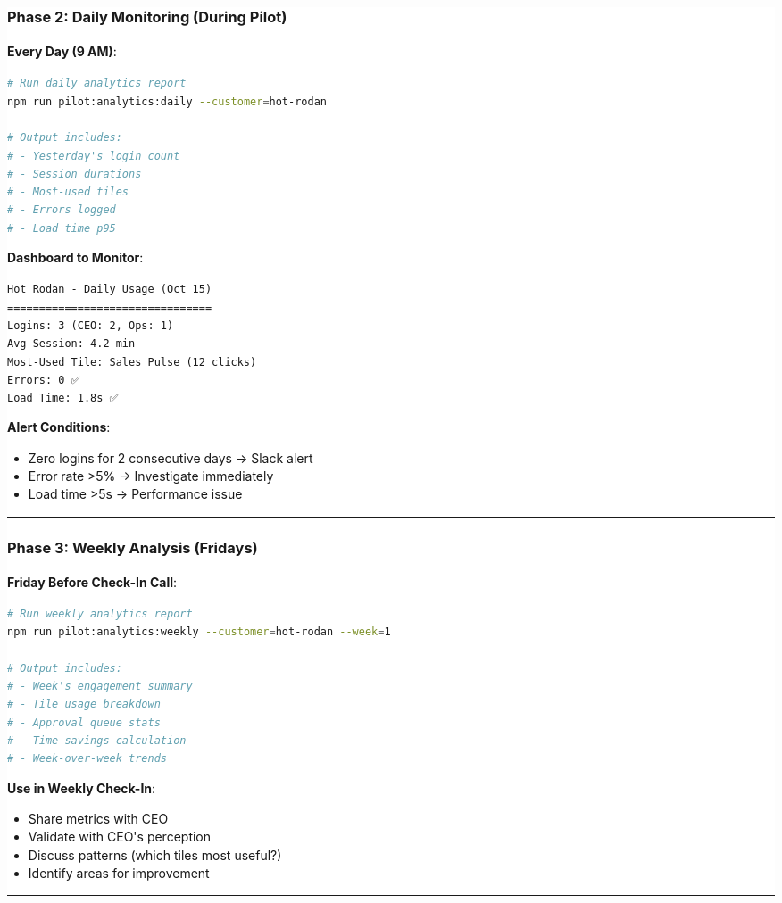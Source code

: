 
### Phase 2: Daily Monitoring (During Pilot)

**Every Day (9 AM)**:

```bash
# Run daily analytics report
npm run pilot:analytics:daily --customer=hot-rodan

# Output includes:
# - Yesterday's login count
# - Session durations
# - Most-used tiles
# - Errors logged
# - Load time p95
```

**Dashboard to Monitor**:

```
Hot Rodan - Daily Usage (Oct 15)
================================
Logins: 3 (CEO: 2, Ops: 1)
Avg Session: 4.2 min
Most-Used Tile: Sales Pulse (12 clicks)
Errors: 0 ✅
Load Time: 1.8s ✅
```

**Alert Conditions**:

- Zero logins for 2 consecutive days → Slack alert
- Error rate >5% → Investigate immediately
- Load time >5s → Performance issue

---

### Phase 3: Weekly Analysis (Fridays)

**Friday Before Check-In Call**:

```bash
# Run weekly analytics report
npm run pilot:analytics:weekly --customer=hot-rodan --week=1

# Output includes:
# - Week's engagement summary
# - Tile usage breakdown
# - Approval queue stats
# - Time savings calculation
# - Week-over-week trends
```

**Use in Weekly Check-In**:

- Share metrics with CEO
- Validate with CEO's perception
- Discuss patterns (which tiles most useful?)
- Identify areas for improvement

---